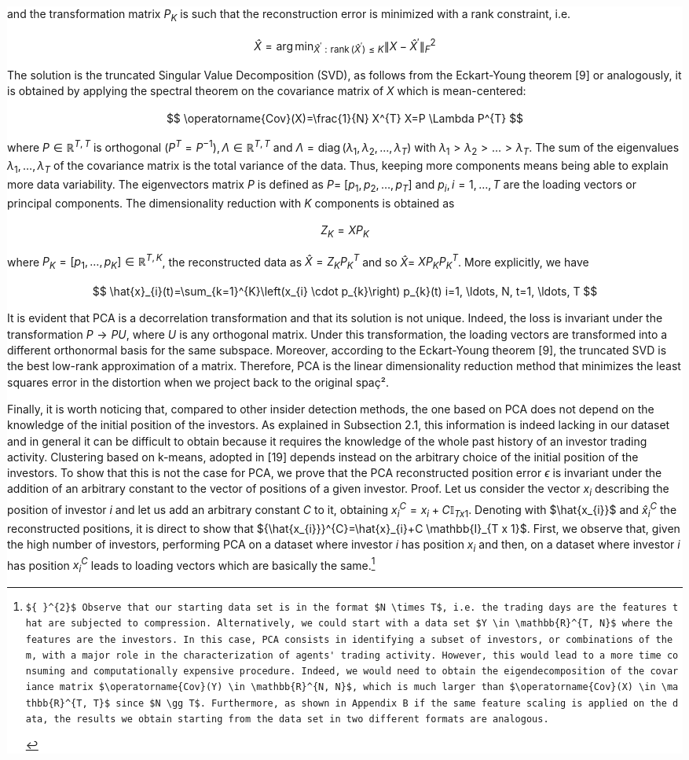 and the transformation matrix $P_{K}$ is such that the reconstruction error is minimized with a rank constraint, i.e.

$$
\hat{X}=\arg \min _{\hat{X}^{\prime}: \operatorname{rank}\left(\hat{X}^{\prime}\right) \leq K}\left\|X-\hat{X}^{\prime}\right\|_{F}^{2}
$$

The solution is the truncated Singular Value Decomposition (SVD), as follows from the Eckart-Young theorem [9] or analogously, it is obtained by applying the spectral theorem on the covariance matrix of $X$ which is mean-centered:

$$
\operatorname{Cov}(X)=\frac{1}{N} X^{T} X=P \Lambda P^{T}
$$

where $P \in \mathbb{R}^{T, T}$ is orthogonal $\left(P^{T}=P^{-1}\right), \Lambda \in \mathbb{R}^{T, T}$ and $\Lambda=\operatorname{diag}\left(\lambda_{1}, \lambda_{2}, \ldots, \lambda_{T}\right)$ with $\lambda_{1}>\lambda_{2}>\ldots>\lambda_{T}$. The sum of the eigenvalues $\lambda_{1}, \ldots, \lambda_{T}$ of the covariance matrix is the total variance of the data. Thus, keeping more components means being able to explain more data variability. The eigenvectors matrix $P$ is defined as $P=$ $\left[p_{1}, p_{2}, \ldots, p_{T}\right]$ and $p_{i}, i=1, \ldots, T$ are the loading vectors or principal components. The dimensionality reduction with $K$ components is obtained as

$$
Z_{K}=X P_{K}
$$

where $P_{K}=\left[p_{1}, \ldots, p_{K}\right] \in \mathbb{R}^{T, K}$, the reconstructed data as $\hat{X}=Z_{K} P_{K}^{T}$ and so $\hat{X}=$ $X P_{K} P_{K}^{T}$. More explicitly, we have

$$
\hat{x}_{i}(t)=\sum_{k=1}^{K}\left(x_{i} \cdot p_{k}\right) p_{k}(t) i=1, \ldots, N, t=1, \ldots, T
$$

It is evident that PCA is a decorrelation transformation and that its solution is not unique. Indeed, the loss is invariant under the transformation $P \rightarrow P U$, where $U$ is any orthogonal matrix. Under this transformation, the loading vectors are transformed into a different orthonormal basis for the same subspace. Moreover, according to the Eckart-Young theorem [9], the truncated SVD is the best low-rank approximation of a matrix. Therefore, PCA is the linear dimensionality reduction method that minimizes the least squares error in the distortion when we project back to the original spaç².

Finally, it is worth noticing that, compared to other insider detection methods, the one based on PCA does not depend on the knowledge of the initial position of the investors. As explained in Subsection 2.1, this information is indeed lacking in our dataset and in general it can be difficult to obtain because it requires the knowledge of the whole past history of an investor trading activity. Clustering based on k-means, adopted in [19] depends instead on the arbitrary choice of the initial position of the investors. To show that this is not the case for PCA, we prove that the PCA reconstructed position error $\epsilon$ is invariant under the addition of an arbitrary constant to the vector of positions of a given investor. Proof. Let us consider the vector $x_{i}$ describing the position of investor $i$ and let us add an arbitrary constant $C$ to it, obtaining $x_{i}^{C}=x_{i}+C \mathbb{I}_{T x 1}$. Denoting with $\hat{x_{i}}$ and $\hat{x}_{i}^{C}$ the reconstructed positions, it is direct to show that ${\hat{x_{i}}}^{C}=\hat{x}_{i}+C \mathbb{I}_{T x 1}$. First, we observe that, given the high number of investors, performing PCA on a dataset where investor $i$ has position $x_{i}$ and then, on a dataset where investor $i$ has position $x_{i}^{C}$ leads to loading vectors which are basically the same.[^2]


[^0]:    ${ }^{1}$ This paper represents the personal opinions of the authors and does not bind the membership organization in any way.
[^1]:    ${ }^{1}$ The methodology presented in the paper was conceived in 2023 for the purpose of developing a proof of concept. It is, in no way, a tool used in the analysis and investigations carried out by Consob. The methodology may possibly constitute the future one of the tools to help and support the preliminary analysis and detection activities more efficiently. Any subsequent enforcement activity will, in any case, be based on the broader set of information that is gathered in the course of investigations and other possible types of analysis.
[^2]:    ${ }^{2}$ Observe that our starting data set is in the format $N \times T$, i.e. the trading days are the features that are subjected to compression. Alternatively, we could start with a data set $Y \in \mathbb{R}^{T, N}$ where the features are the investors. In this case, PCA consists in identifying a subset of investors, or combinations of them, with a major role in the characterization of agents' trading activity. However, this would lead to a more time consuming and computationally expensive procedure. Indeed, we would need to obtain the eigendecomposition of the covariance matrix $\operatorname{Cov}(Y) \in \mathbb{R}^{N, N}$, which is much larger than $\operatorname{Cov}(X) \in \mathbb{R}^{T, T}$ since $N \gg T$. Furthermore, as shown in Appendix B if the same feature scaling is applied on the data, the results we obtain starting from the data set in two different formats are analogous.
[^3]:    ${ }^{3}$ In a nutshell, the MiFIDII/MiFIR regime has introduced new regulations for European financial markets and, among them, the transaction reporting obligation that requires investment firms or intermediaries
[^4]:    ${ }^{4}$ We remind that positions of investors are measured in shares and not in Euro, so the peaks are not associated with change in value of a position, due to the large price variation, but to a genuine trading activity.
[^5]:    ${ }^{5}$ The signed turnover is the aggregated Euro turnover of operations within the period, with positive (negative) sign for a net buying (selling) volume. The maximum exposure is the maximum of the absolute value of the position in Euro turnover within the period, with positive (negative) sign if the maximum is reached for a buying (selling) position. We refer to our previous paper [19] for a precise definition.
[^6]:    ${ }^{8}$ Notice that the EVS is different from a common metric that is usually employed for PCA, that is the explained variance ratio (EVR), defined as
